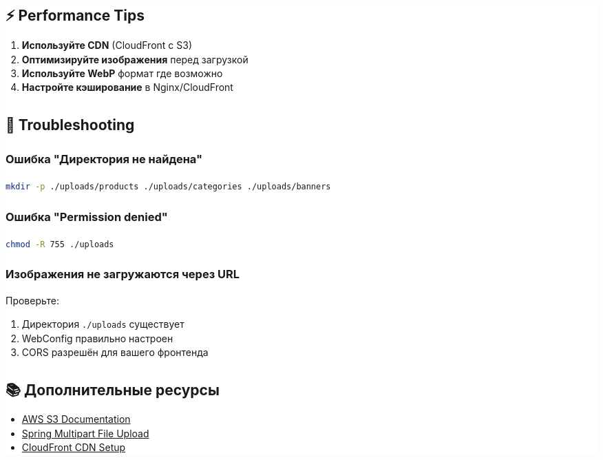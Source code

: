 ```javascript
```

## ⚡ Performance Tips

1. **Используйте CDN** (CloudFront с S3)
2. **Оптимизируйте изображения** перед загрузкой
3. **Используйте WebP** формат где возможно
4. **Настройте кэширование** в Nginx/CloudFront

## 🐛 Troubleshooting

### Ошибка "Директория не найдена"
```bash
mkdir -p ./uploads/products ./uploads/categories ./uploads/banners
```

### Ошибка "Permission denied"
```bash
chmod -R 755 ./uploads
```

### Изображения не загружаются через URL
Проверьте:
1. Директория `./uploads` существует
2. WebConfig правильно настроен
3. CORS разрешён для вашего фронтенда

## 📚 Дополнительные ресурсы

- [AWS S3 Documentation](https://docs.aws.amazon.com/s3/)
- [Spring Multipart File Upload](https://spring.io/guides/gs/uploading-files/)
- [CloudFront CDN Setup](https://docs.aws.amazon.com/cloudfront/)
